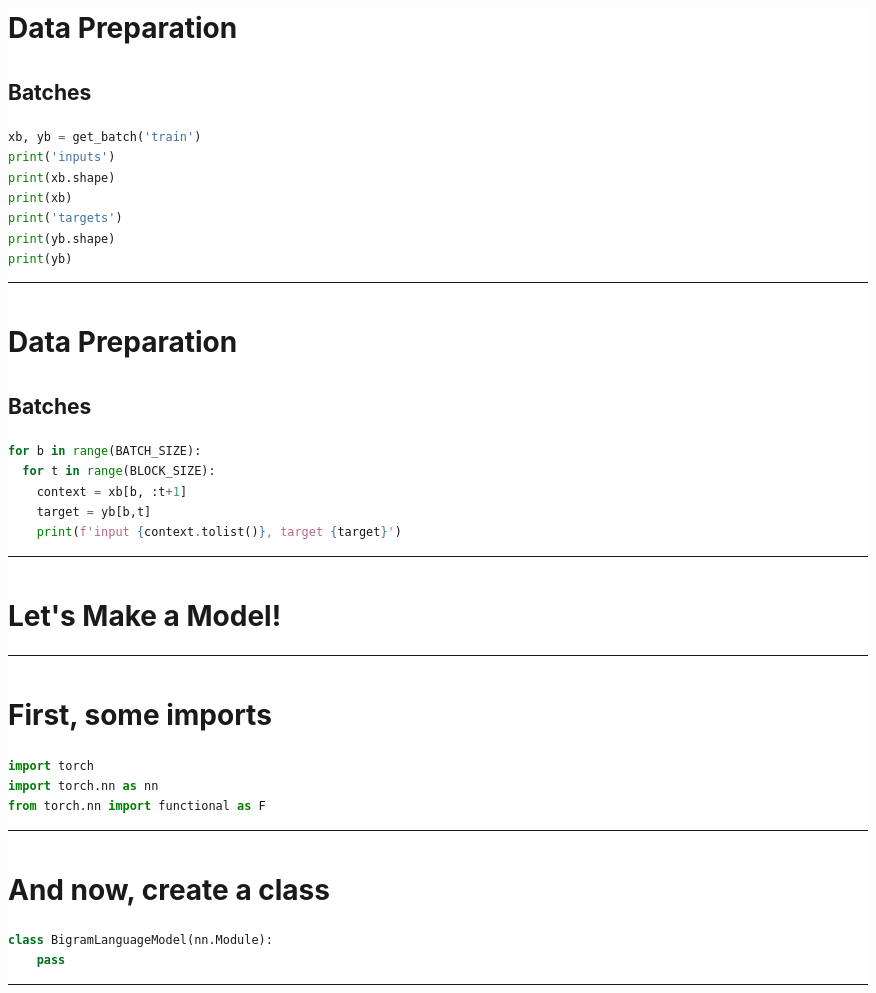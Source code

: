 # Data Preparation

## Batches

```python
xb, yb = get_batch('train')
print('inputs')
print(xb.shape)
print(xb)
print('targets')
print(yb.shape)
print(yb)
```

---

# Data Preparation

## Batches

```python
for b in range(BATCH_SIZE):
  for t in range(BLOCK_SIZE):
    context = xb[b, :t+1]
    target = yb[b,t]
    print(f'input {context.tolist()}, target {target}')
```

---

# Let's Make a Model!

---

# First, some imports
```python
import torch
import torch.nn as nn
from torch.nn import functional as F
```

---

# And now, create a class

```python
class BigramLanguageModel(nn.Module):
    pass
```

---